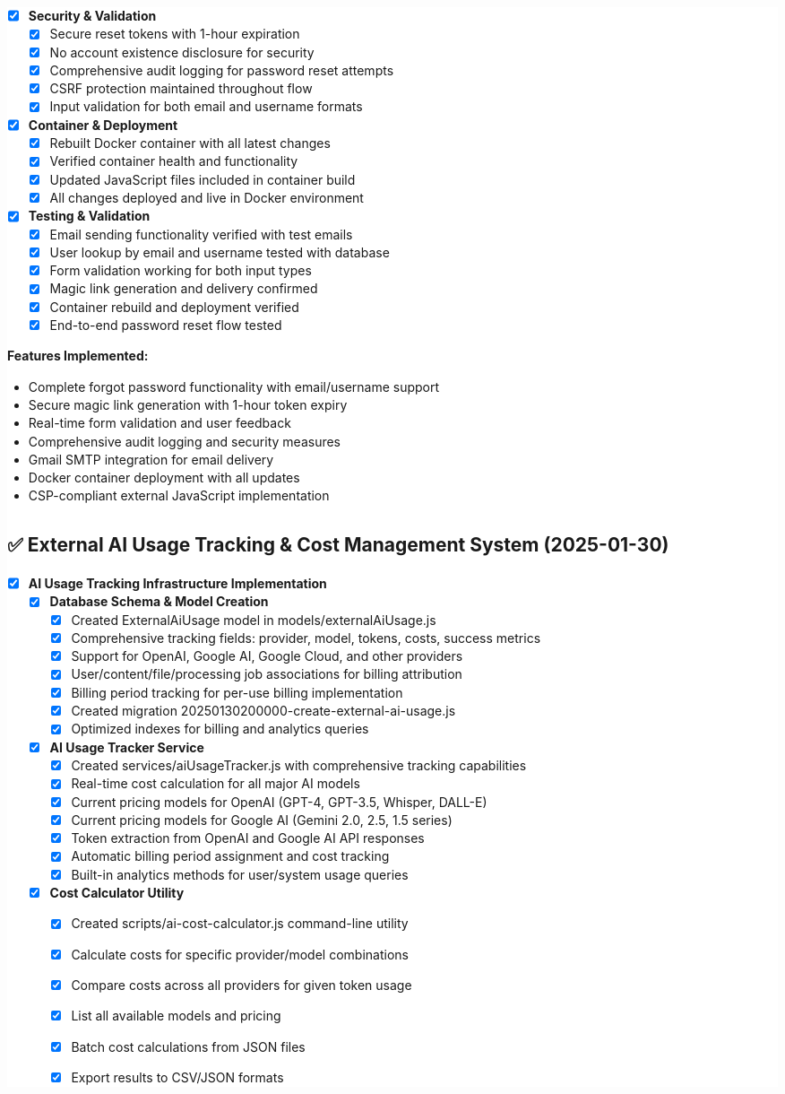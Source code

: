   - [x] **Security & Validation**
    - [x] Secure reset tokens with 1-hour expiration
    - [x] No account existence disclosure for security
    - [x] Comprehensive audit logging for password reset attempts
    - [x] CSRF protection maintained throughout flow
    - [x] Input validation for both email and username formats
    
  - [x] **Container & Deployment**
    - [x] Rebuilt Docker container with all latest changes
    - [x] Verified container health and functionality
    - [x] Updated JavaScript files included in container build
    - [x] All changes deployed and live in Docker environment
    
  - [x] **Testing & Validation**
    - [x] Email sending functionality verified with test emails
    - [x] User lookup by email and username tested with database
    - [x] Form validation working for both input types
    - [x] Magic link generation and delivery confirmed
    - [x] Container rebuild and deployment verified
    - [x] End-to-end password reset flow tested

**Features Implemented:**
- Complete forgot password functionality with email/username support
- Secure magic link generation with 1-hour token expiry
- Real-time form validation and user feedback
- Comprehensive audit logging and security measures
- Gmail SMTP integration for email delivery
- Docker container deployment with all updates
- CSP-compliant external JavaScript implementation

## ✅ **External AI Usage Tracking & Cost Management System** (2025-01-30)
- [x] **AI Usage Tracking Infrastructure Implementation**
  - [x] **Database Schema & Model Creation**
    - [x] Created ExternalAiUsage model in models/externalAiUsage.js
    - [x] Comprehensive tracking fields: provider, model, tokens, costs, success metrics
    - [x] Support for OpenAI, Google AI, Google Cloud, and other providers
    - [x] User/content/file/processing job associations for billing attribution
    - [x] Billing period tracking for per-use billing implementation
    - [x] Created migration 20250130200000-create-external-ai-usage.js
    - [x] Optimized indexes for billing and analytics queries
    
  - [x] **AI Usage Tracker Service**
    - [x] Created services/aiUsageTracker.js with comprehensive tracking capabilities
    - [x] Real-time cost calculation for all major AI models
    - [x] Current pricing models for OpenAI (GPT-4, GPT-3.5, Whisper, DALL-E)
    - [x] Current pricing models for Google AI (Gemini 2.0, 2.5, 1.5 series)
    - [x] Token extraction from OpenAI and Google AI API responses
    - [x] Automatic billing period assignment and cost tracking
    - [x] Built-in analytics methods for user/system usage queries
    
  - [x] **Cost Calculator Utility**
    - [x] Created scripts/ai-cost-calculator.js command-line utility
    - [x] Calculate costs for specific provider/model combinations
    - [x] Compare costs across all providers for given token usage
    - [x] List all available models and pricing
    - [x] Batch cost calculations from JSON files
    - [x] Export results to CSV/JSON formats
    